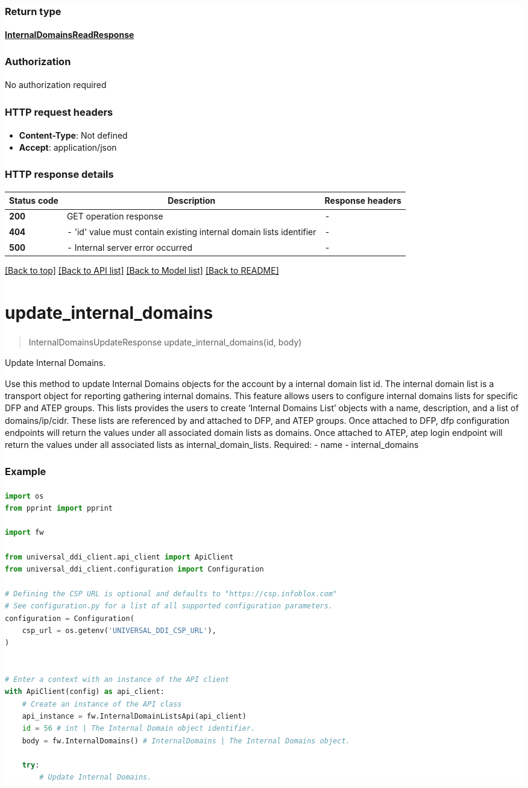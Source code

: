### Return type

[**InternalDomainsReadResponse**](InternalDomainsReadResponse.md)

### Authorization

No authorization required

### HTTP request headers

 - **Content-Type**: Not defined
 - **Accept**: application/json

### HTTP response details

| Status code | Description | Response headers |
|-------------|-------------|------------------|
**200** | GET operation response |  -  |
**404** |  - &#39;id&#39; value must contain existing internal domain lists identifier |  -  |
**500** |  - Internal server error occurred |  -  |

[[Back to top]](#) [[Back to API list]](../README.md#documentation-for-api-endpoints) [[Back to Model list]](../README.md#documentation-for-models) [[Back to README]](../README.md)

# **update_internal_domains**
> InternalDomainsUpdateResponse update_internal_domains(id, body)

Update Internal Domains.

Use this method to update Internal Domains objects for the account by a internal domain list id.  The internal domain list is a transport object for reporting gathering internal domains. This feature allows users to configure internal domains lists for specific DFP and ATEP groups. This lists provides the users to create ‘Internal Domains List’ objects with a name, description, and a list of domains/ip/cidr. These lists are referenced by and attached to DFP, and ATEP groups. Once attached to DFP, dfp configuration endpoints will return the values under all associated domain lists as domains.  Once attached to ATEP, atep login endpoint will return the values under all associated lists as internal_domain_lists.  Required: - name - internal_domains 

### Example

```python
import os
from pprint import pprint

import fw

from universal_ddi_client.api_client import ApiClient
from universal_ddi_client.configuration import Configuration

# Defining the CSP URL is optional and defaults to "https://csp.infoblox.com"
# See configuration.py for a list of all supported configuration parameters.
configuration = Configuration(
    csp_url = os.getenv('UNIVERSAL_DDI_CSP_URL'),
)


# Enter a context with an instance of the API client
with ApiClient(config) as api_client:
    # Create an instance of the API class
    api_instance = fw.InternalDomainListsApi(api_client)
    id = 56 # int | The Internal Domain object identifier.
    body = fw.InternalDomains() # InternalDomains | The Internal Domains object.

    try:
        # Update Internal Domains.
```